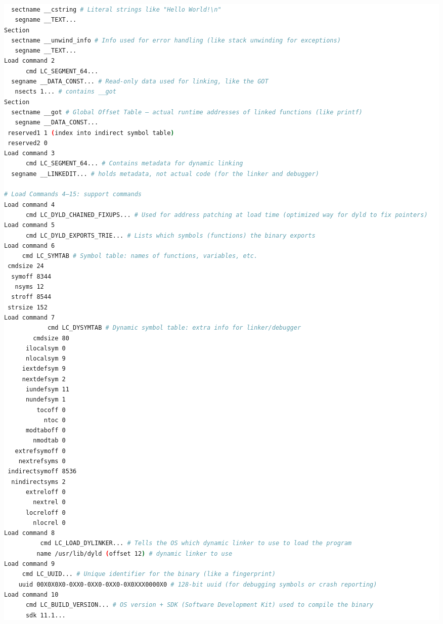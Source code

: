 ```bash
  sectname __cstring # Literal strings like "Hello World!\n"
   segname __TEXT...
Section
  sectname __unwind_info # Info used for error handling (like stack unwinding for exceptions)
   segname __TEXT...
Load command 2
      cmd LC_SEGMENT_64...
  segname __DATA_CONST... # Read-only data used for linking, like the GOT
   nsects 1... # contains __got
Section
  sectname __got # Global Offset Table — actual runtime addresses of linked functions (like printf)
   segname __DATA_CONST...
 reserved1 1 (index into indirect symbol table)
 reserved2 0
Load command 3
      cmd LC_SEGMENT_64... # Contains metadata for dynamic linking
  segname __LINKEDIT... # holds metadata, not actual code (for the linker and debugger)

# Load Commands 4–15: support commands
Load command 4
      cmd LC_DYLD_CHAINED_FIXUPS... # Used for address patching at load time (optimized way for dyld to fix pointers)
Load command 5
      cmd LC_DYLD_EXPORTS_TRIE... # Lists which symbols (functions) the binary exports
Load command 6
     cmd LC_SYMTAB # Symbol table: names of functions, variables, etc.
 cmdsize 24
  symoff 8344
   nsyms 12
  stroff 8544
 strsize 152
Load command 7
            cmd LC_DYSYMTAB # Dynamic symbol table: extra info for linker/debugger
        cmdsize 80
      ilocalsym 0
      nlocalsym 9
     iextdefsym 9
     nextdefsym 2
      iundefsym 11
      nundefsym 1
         tocoff 0
           ntoc 0
      modtaboff 0
        nmodtab 0
   extrefsymoff 0
    nextrefsyms 0
 indirectsymoff 8536
  nindirectsyms 2
      extreloff 0
        nextrel 0
      locreloff 0
        nlocrel 0
Load command 8
          cmd LC_LOAD_DYLINKER... # Tells the OS which dynamic linker to use to load the program
         name /usr/lib/dyld (offset 12) # dynamic linker to use
Load command 9
     cmd LC_UUID... # Unique identifier for the binary (like a fingerprint)
    uuid 00X0X0X0-0XX0-0XX0-0XX0-0X0XXX0000X0 # 128-bit uuid (for debugging symbols or crash reporting)
Load command 10
      cmd LC_BUILD_VERSION... # OS version + SDK (Software Development Kit) used to compile the binary
      sdk 11.1...
```